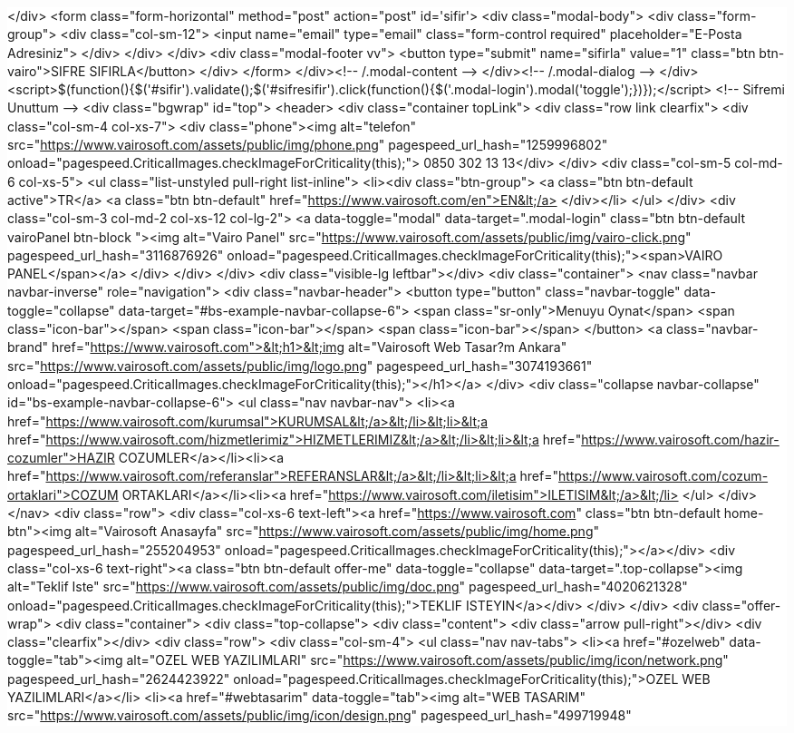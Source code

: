 &lt;/div>                             &lt;form class="form-horizontal" method="post" action="post" id='sifir'>                                 &lt;div class="modal-body">                                      &lt;div class="form-group">                                         &lt;div class="col-sm-12">                                             &lt;input name="email" type="email" class="form-control required" placeholder="E-Posta Adresiniz">                                         &lt;/div>                                     &lt;/div>                                  &lt;/div>                                 &lt;div class="modal-footer vv">                                     &lt;button type="submit" name="sifirla" value="1" class="btn btn-vairo">SIFRE SIFIRLA&lt;/button>                                 &lt;/div>                             &lt;/form>                         &lt;/div>&lt;!-- /.modal-content -->                     &lt;/div>&lt;!-- /.modal-dialog -->                 &lt;/div>                 &lt;script>$(function(){$('#sifir').validate();$('#sifresifir').click(function(){$('.modal-login').modal('toggle');})});&lt;/script>                                  &lt;!-- Sifremi Unuttum -->                                                  &lt;div class="bgwrap" id="top">                      &lt;header>          &lt;div class="container topLink">        &lt;div class="row link clearfix">            &lt;div class="col-sm-4 col-xs-7">                &lt;div class="phone">&lt;img alt="telefon" src="https://www.vairosoft.com/assets/public/img/phone.png" pagespeed_url_hash="1259996802" onload="pagespeed.CriticalImages.checkImageForCriticality(this);"> 0850 302 13 13&lt;/div>            &lt;/div>            &lt;div class="col-sm-5 col-md-6 col-xs-5">                &lt;ul class="list-unstyled pull-right list-inline">                      &lt;li>&lt;div class="btn-group">                            &lt;a class="btn btn-default active">TR&lt;/a>                            &lt;a class="btn btn-default" href="https://www.vairosoft.com/en">EN&lt;/a>                        &lt;/div>&lt;/li>                &lt;/ul>            &lt;/div>            &lt;div class="col-sm-3 col-md-2 col-xs-12 col-lg-2">                &lt;a data-toggle="modal" data-target=".modal-login" class="btn btn-default vairoPanel btn-block ">&lt;img alt="Vairo Panel" src="https://www.vairosoft.com/assets/public/img/vairo-click.png" pagespeed_url_hash="3116876926" onload="pagespeed.CriticalImages.checkImageForCriticality(this);">&lt;span>VAIRO PANEL&lt;/span>&lt;/a>            &lt;/div>        &lt;/div>    &lt;/div>    &lt;div class="visible-lg leftbar">&lt;/div>    &lt;div class="container">        &lt;nav class="navbar navbar-inverse" role="navigation">            &lt;div class="navbar-header">                &lt;button type="button" class="navbar-toggle" data-toggle="collapse" data-target="#bs-example-navbar-collapse-6">                    &lt;span class="sr-only">Menuyu Oynat&lt;/span>                    &lt;span class="icon-bar">&lt;/span>                    &lt;span class="icon-bar">&lt;/span>                    &lt;span class="icon-bar">&lt;/span>                &lt;/button>                &lt;a class="navbar-brand" href="https://www.vairosoft.com">&lt;h1>&lt;img alt="Vairosoft Web Tasar?m Ankara" src="https://www.vairosoft.com/assets/public/img/logo.png" pagespeed_url_hash="3074193661" onload="pagespeed.CriticalImages.checkImageForCriticality(this);">&lt;/h1>&lt;/a>            &lt;/div>            &lt;div class="collapse navbar-collapse" id="bs-example-navbar-collapse-6">                &lt;ul class="nav navbar-nav">                    &lt;li>&lt;a href="https://www.vairosoft.com/kurumsal">KURUMSAL&lt;/a>&lt;/li>&lt;li>&lt;a href="https://www.vairosoft.com/hizmetlerimiz">HIZMETLERIMIZ&lt;/a>&lt;/li>&lt;li>&lt;a href="https://www.vairosoft.com/hazir-cozumler">HAZIR COZUMLER&lt;/a>&lt;/li>&lt;li>&lt;a href="https://www.vairosoft.com/referanslar">REFERANSLAR&lt;/a>&lt;/li>&lt;li>&lt;a href="https://www.vairosoft.com/cozum-ortaklari">COZUM ORTAKLARI&lt;/a>&lt;/li>&lt;li>&lt;a href="https://www.vairosoft.com/iletisim">ILETISIM&lt;/a>&lt;/li>                &lt;/ul>            &lt;/div>        &lt;/nav>        &lt;div class="row">            &lt;div class="col-xs-6 text-left">&lt;a href="https://www.vairosoft.com" class="btn btn-default home-btn">&lt;img alt="Vairosoft Anasayfa" src="https://www.vairosoft.com/assets/public/img/home.png" pagespeed_url_hash="255204953" onload="pagespeed.CriticalImages.checkImageForCriticality(this);">&lt;/a>&lt;/div>            &lt;div class="col-xs-6 text-right">&lt;a class="btn btn-default offer-me" data-toggle="collapse" data-target=".top-collapse">&lt;img alt="Teklif Iste" src="https://www.vairosoft.com/assets/public/img/doc.png" pagespeed_url_hash="4020621328" onload="pagespeed.CriticalImages.checkImageForCriticality(this);">TEKLIF ISTEYIN&lt;/a>&lt;/div>        &lt;/div>     &lt;/div>    &lt;div class="offer-wrap">        &lt;div class="container">            &lt;div class="top-collapse">                &lt;div class="content">                    &lt;div class="arrow pull-right">&lt;/div>                    &lt;div class="clearfix">&lt;/div>                    &lt;div class="row">                        &lt;div class="col-sm-4">                            &lt;ul class="nav nav-tabs">                                &lt;li>&lt;a href="#ozelweb" data-toggle="tab">&lt;img alt="OZEL WEB YAZILIMLARI" src="https://www.vairosoft.com/assets/public/img/icon/network.png" pagespeed_url_hash="2624423922" onload="pagespeed.CriticalImages.checkImageForCriticality(this);">OZEL WEB YAZILIMLARI&lt;/a>&lt;/li>                                &lt;li>&lt;a href="#webtasarim" data-toggle="tab">&lt;img alt="WEB TASARIM" src="https://www.vairosoft.com/assets/public/img/icon/design.png" pagespeed_url_hash="499719948"